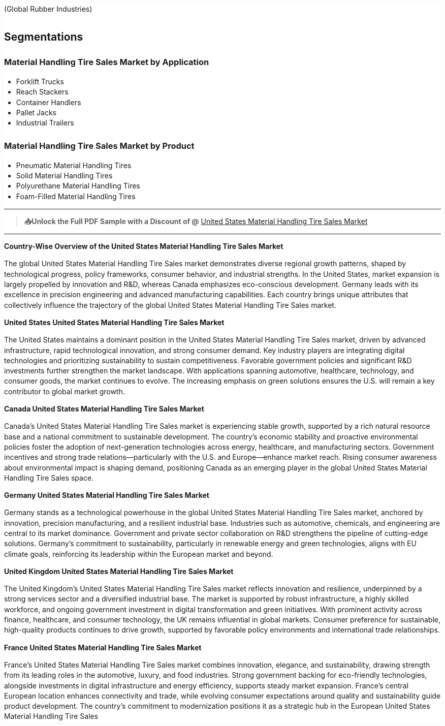(Global Rubber Industries)</li></ul></p><p><h2>Segmentations</h2><h3>Material Handling Tire Sales Market by Application</h3><ul><li>Forklift Trucks</li><li> Reach Stackers</li><li> Container Handlers</li><li> Pallet Jacks</li><li> Industrial Trailers</li></ul><h3>Material Handling Tire Sales Market by Product</h3><ul><li>Pneumatic Material Handling Tires</li><li> Solid Material Handling Tires</li><li> Polyurethane Material Handling Tires</li><li> Foam-Filled Material Handling Tires</li></ul></p><hr /><blockquote><p><strong>📥Unlock the Full PDF Sample with a Discount of @</strong> <a href="https://www.marketresearchintellect.com/ask-for-discount/?rid=518874&amp;utm_source=Github-April&amp;utm_medium=016">United States Material Handling Tire Sales Market</a></p></blockquote><hr /><p class="" data-start="217" data-end="261"><strong data-start="217" data-end="261">Country-Wise Overview of the United States Material Handling Tire Sales Market</strong></p><p class="" data-start="263" data-end="774">The global United States Material Handling Tire Sales market demonstrates diverse regional growth patterns, shaped by technological progress, policy frameworks, consumer behavior, and industrial strengths. In the United States, market expansion is largely propelled by innovation and R&amp;D, whereas Canada emphasizes eco-conscious development. Germany leads with its excellence in precision engineering and advanced manufacturing capabilities. Each country brings unique attributes that collectively influence the trajectory of the global United States Material Handling Tire Sales market.</p><p class="" data-start="776" data-end="1421"><strong data-start="776" data-end="805">United States United States Material Handling Tire Sales Market</strong></p><p class="" data-start="776" data-end="1421">The United States maintains a dominant position in the United States Material Handling Tire Sales market, driven by advanced infrastructure, rapid technological innovation, and strong consumer demand. Key industry players are integrating digital technologies and prioritizing sustainability to sustain competitiveness. Favorable government policies and significant R&amp;D investments further strengthen the market landscape. With applications spanning automotive, healthcare, technology, and consumer goods, the market continues to evolve. The increasing emphasis on green solutions ensures the U.S. will remain a key contributor to global market growth.</p><p class="" data-start="1423" data-end="2019"><strong data-start="1423" data-end="1445">Canada United States Material Handling Tire Sales Market</strong></p><p class="" data-start="1423" data-end="2019">Canada&rsquo;s United States Material Handling Tire Sales market is experiencing stable growth, supported by a rich natural resource base and a national commitment to sustainable development. The country&rsquo;s economic stability and proactive environmental policies foster the adoption of next-generation technologies across energy, healthcare, and manufacturing sectors. Government incentives and strong trade relations&mdash;particularly with the U.S. and Europe&mdash;enhance market reach. Rising consumer awareness about environmental impact is shaping demand, positioning Canada as an emerging player in the global United States Material Handling Tire Sales space.</p><p class="" data-start="2021" data-end="2591"><strong data-start="2021" data-end="2044">Germany United States Material Handling Tire Sales Market</strong></p><p class="" data-start="2021" data-end="2591">Germany stands as a technological powerhouse in the global United States Material Handling Tire Sales market, anchored by innovation, precision manufacturing, and a resilient industrial base. Industries such as automotive, chemicals, and engineering are central to its market dominance. Government and private sector collaboration on R&amp;D strengthens the pipeline of cutting-edge solutions. Germany&rsquo;s commitment to sustainability, particularly in renewable energy and green technologies, aligns with EU climate goals, reinforcing its leadership within the European market and beyond.</p><p class="" data-start="2593" data-end="3221"><strong data-start="2593" data-end="2623">United Kingdom United States Material Handling Tire Sales Market</strong></p><p class="" data-start="2593" data-end="3221">The United Kingdom&rsquo;s United States Material Handling Tire Sales market reflects innovation and resilience, underpinned by a strong services sector and a diversified industrial base. The market is supported by robust infrastructure, a highly skilled workforce, and ongoing government investment in digital transformation and green initiatives. With prominent activity across finance, healthcare, and consumer technology, the UK remains influential in global markets. Consumer preference for sustainable, high-quality products continues to drive growth, supported by favorable policy environments and international trade relationships.</p><p class="" data-start="3223" data-end="3838"><strong data-start="3223" data-end="3245">France United States Material Handling Tire Sales Market</strong></p><p class="" data-start="3223" data-end="3838">France&rsquo;s United States Material Handling Tire Sales market combines innovation, elegance, and sustainability, drawing strength from its leading roles in the automotive, luxury, and food industries. Strong government backing for eco-friendly technologies, alongside investments in digital infrastructure and energy efficiency, supports steady market expansion. France&rsquo;s central European location enhances connectivity and trade, while evolving consumer expectations around quality and sustainability guide product development. The country&rsquo;s commitment to modernization positions it as a strategic hub in the European United States Material Handling Tire Sales